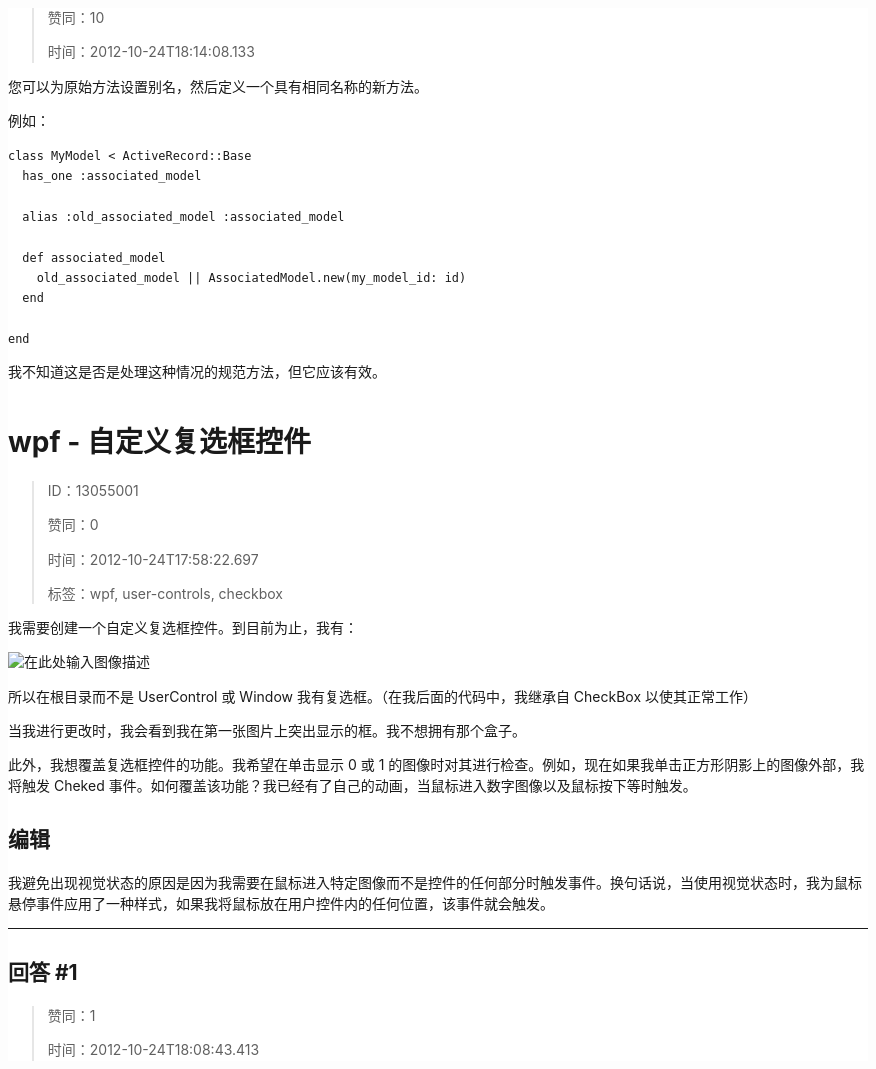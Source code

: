 > 赞同：10
> 
> 时间：2012-10-24T18:14:08.133

您可以为原始方法设置别名，然后定义一个具有相同名称的新方法。

例如：

```
class MyModel < ActiveRecord::Base
  has_one :associated_model

  alias :old_associated_model :associated_model

  def associated_model
    old_associated_model || AssociatedModel.new(my_model_id: id)
  end

end 
```

我不知道这是否是处理这种情况的规范方法，但它应该有效。

# wpf - 自定义复选框控件

> ID：13055001
> 
> 赞同：0
> 
> 时间：2012-10-24T17:58:22.697
> 
> 标签：wpf, user-controls, checkbox

我需要创建一个自定义复选框控件。到目前为止，我有：

![在此处输入图像描述](../Images/2e55c2451f71b706b6dbdc23df4c02da.png)

所以在根目录而不是 UserControl 或 Window 我有复选框。（在我后面的代码中，我继承自 CheckBox 以使其正常工作）

当我进行更改时，我会看到我在第一张图片上突出显示的框。我不想拥有那个盒子。

此外，我想覆盖复选框控件的功能。我希望在单击显示 0 或 1 的图像时对其进行检查。例如，现在如果我单击正方形阴影上的图像外部，我将触发 Cheked 事件。如何覆盖该功能？我已经有了自己的动画，当鼠标进入数字图像以及鼠标按下等时触发。

## 编辑

我避免出现视觉状态的原因是因为我需要在鼠标进入特定图像而不是控件的任何部分时触发事件。换句话说，当使用视觉状态时，我为鼠标悬停事件应用了一种样式，如果我将鼠标放在用户控件内的任何位置，该事件就会触发。

* * *

## 回答 #1

> 赞同：1
> 
> 时间：2012-10-24T18:08:43.413
